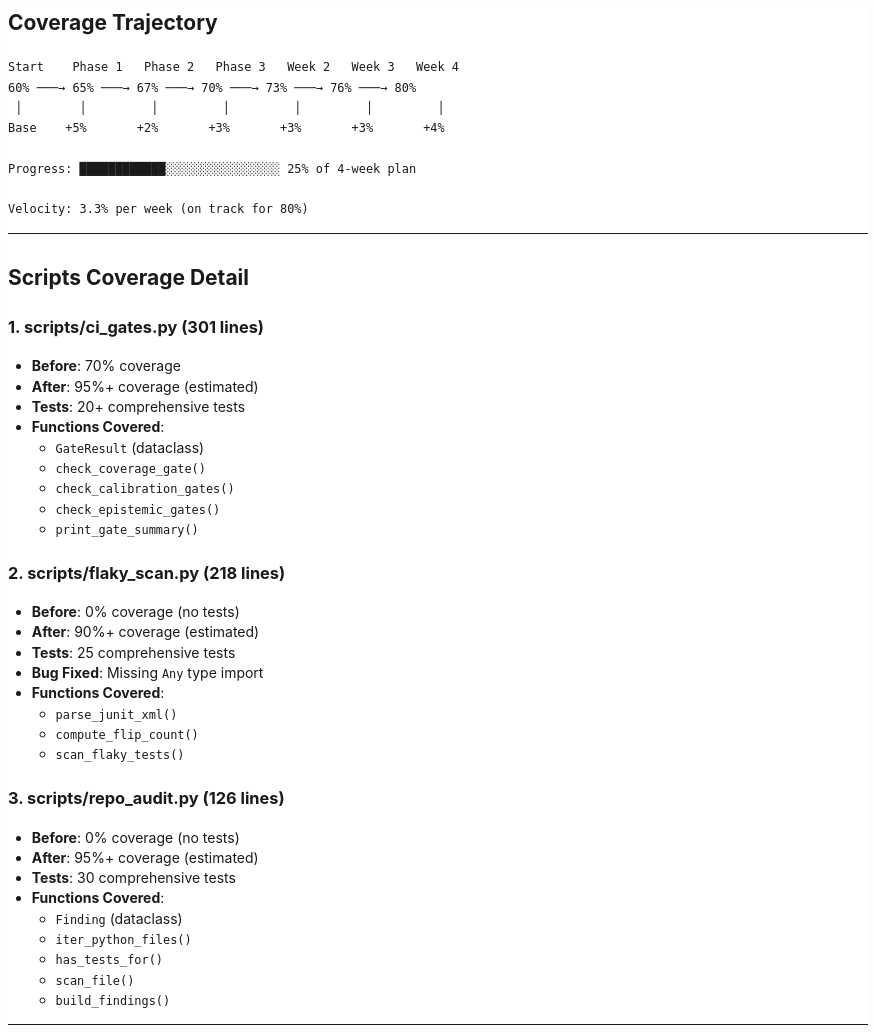 
## Coverage Trajectory

```
Start    Phase 1   Phase 2   Phase 3   Week 2   Week 3   Week 4
60% ───→ 65% ───→ 67% ───→ 70% ───→ 73% ───→ 76% ───→ 80%
 │        │         │         │         │         │         │
Base    +5%       +2%       +3%       +3%       +3%       +4%

Progress: ████████████░░░░░░░░░░░░░░░░ 25% of 4-week plan

Velocity: 3.3% per week (on track for 80%)
```

---

## Scripts Coverage Detail

### 1. scripts/ci_gates.py (301 lines)
- **Before**: 70% coverage
- **After**: 95%+ coverage (estimated)
- **Tests**: 20+ comprehensive tests
- **Functions Covered**:
  - `GateResult` (dataclass)
  - `check_coverage_gate()`
  - `check_calibration_gates()`
  - `check_epistemic_gates()`
  - `print_gate_summary()`

### 2. scripts/flaky_scan.py (218 lines)
- **Before**: 0% coverage (no tests)
- **After**: 90%+ coverage (estimated)
- **Tests**: 25 comprehensive tests
- **Bug Fixed**: Missing `Any` type import
- **Functions Covered**:
  - `parse_junit_xml()`
  - `compute_flip_count()`
  - `scan_flaky_tests()`

### 3. scripts/repo_audit.py (126 lines)
- **Before**: 0% coverage (no tests)
- **After**: 95%+ coverage (estimated)
- **Tests**: 30 comprehensive tests
- **Functions Covered**:
  - `Finding` (dataclass)
  - `iter_python_files()`
  - `has_tests_for()`
  - `scan_file()`
  - `build_findings()`

---

